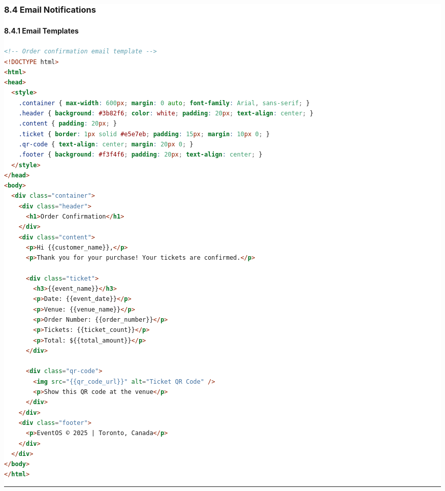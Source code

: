 
### 8.4 Email Notifications

#### 8.4.1 Email Templates

```html
<!-- Order confirmation email template -->
<!DOCTYPE html>
<html>
<head>
  <style>
    .container { max-width: 600px; margin: 0 auto; font-family: Arial, sans-serif; }
    .header { background: #3b82f6; color: white; padding: 20px; text-align: center; }
    .content { padding: 20px; }
    .ticket { border: 1px solid #e5e7eb; padding: 15px; margin: 10px 0; }
    .qr-code { text-align: center; margin: 20px 0; }
    .footer { background: #f3f4f6; padding: 20px; text-align: center; }
  </style>
</head>
<body>
  <div class="container">
    <div class="header">
      <h1>Order Confirmation</h1>
    </div>
    <div class="content">
      <p>Hi {{customer_name}},</p>
      <p>Thank you for your purchase! Your tickets are confirmed.</p>

      <div class="ticket">
        <h3>{{event_name}}</h3>
        <p>Date: {{event_date}}</p>
        <p>Venue: {{venue_name}}</p>
        <p>Order Number: {{order_number}}</p>
        <p>Tickets: {{ticket_count}}</p>
        <p>Total: ${{total_amount}}</p>
      </div>

      <div class="qr-code">
        <img src="{{qr_code_url}}" alt="Ticket QR Code" />
        <p>Show this QR code at the venue</p>
      </div>
    </div>
    <div class="footer">
      <p>EventOS © 2025 | Toronto, Canada</p>
    </div>
  </div>
</body>
</html>
```

---
